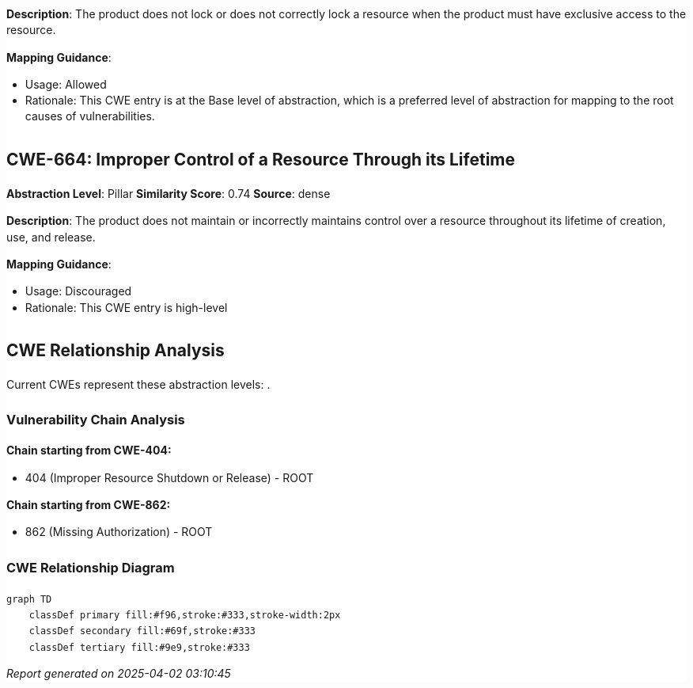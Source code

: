 **Description**:
The product does not lock or does not correctly lock a resource when the product must have exclusive access to the resource.

**Mapping Guidance**:
- Usage: Allowed
- Rationale: This CWE entry is at the Base level of abstraction, which is a preferred level of abstraction for mapping to the root causes of vulnerabilities.

## CWE-664: Improper Control of a Resource Through its Lifetime
**Abstraction Level**: Pillar
**Similarity Score**: 0.74
**Source**: dense

**Description**:
The product does not maintain or incorrectly maintains control over a resource throughout its lifetime of creation, use, and release.

**Mapping Guidance**:
- Usage: Discouraged
- Rationale: This CWE entry is high-level


## CWE Relationship Analysis

Current CWEs represent these abstraction levels: .


### Vulnerability Chain Analysis

**Chain starting from CWE-404:**
- 404 (Improper Resource Shutdown or Release) - ROOT


**Chain starting from CWE-862:**
- 862 (Missing Authorization) - ROOT



### CWE Relationship Diagram

```mermaid
graph TD
    classDef primary fill:#f96,stroke:#333,stroke-width:2px
    classDef secondary fill:#69f,stroke:#333
    classDef tertiary fill:#9e9,stroke:#333
```



*Report generated on 2025-04-02 03:10:45*
